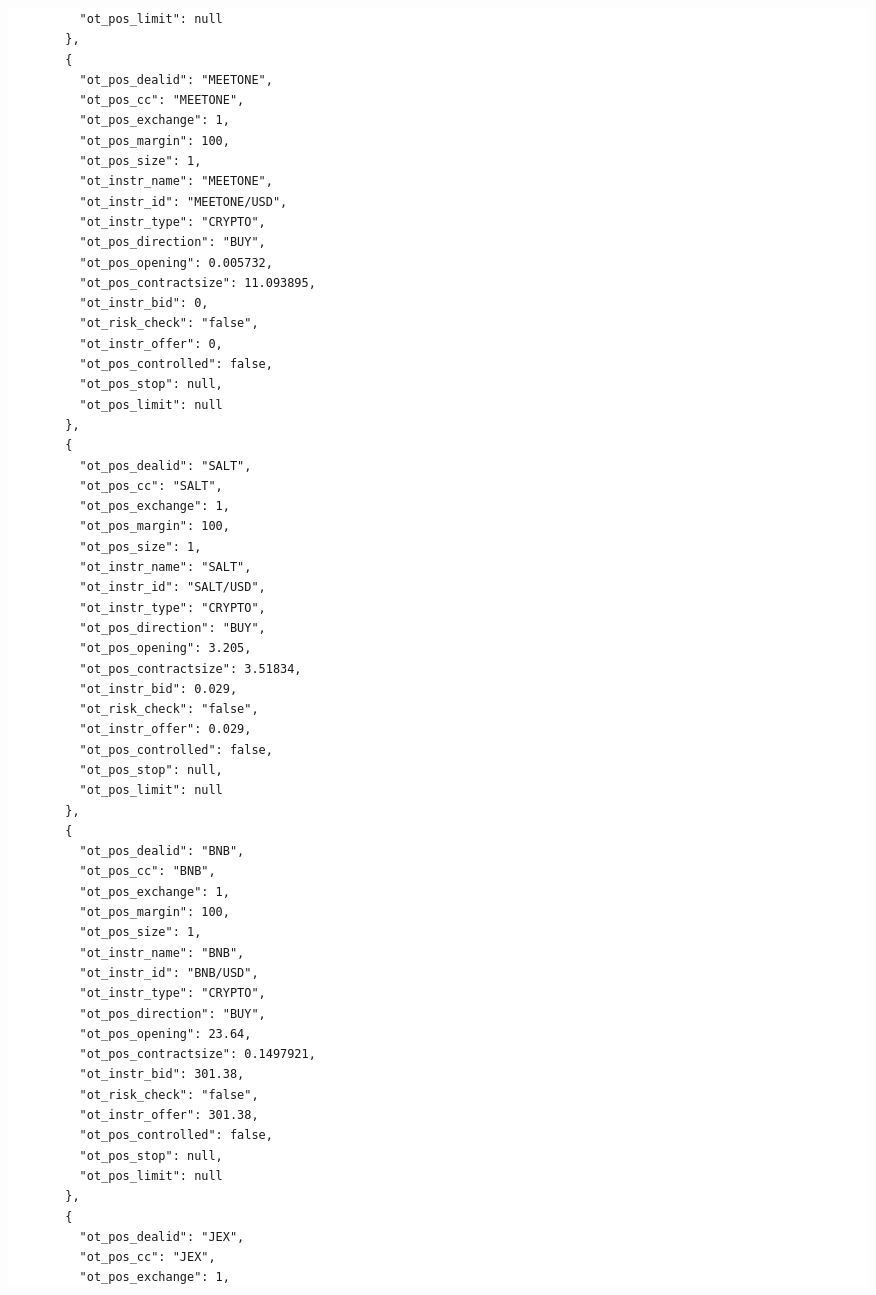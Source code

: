 ```
          "ot_pos_limit": null
        },
        {
          "ot_pos_dealid": "MEETONE",
          "ot_pos_cc": "MEETONE",
          "ot_pos_exchange": 1,
          "ot_pos_margin": 100,
          "ot_pos_size": 1,
          "ot_instr_name": "MEETONE",
          "ot_instr_id": "MEETONE/USD",
          "ot_instr_type": "CRYPTO",
          "ot_pos_direction": "BUY",
          "ot_pos_opening": 0.005732,
          "ot_pos_contractsize": 11.093895,
          "ot_instr_bid": 0,
          "ot_risk_check": "false",
          "ot_instr_offer": 0,
          "ot_pos_controlled": false,
          "ot_pos_stop": null,
          "ot_pos_limit": null
        },
        {
          "ot_pos_dealid": "SALT",
          "ot_pos_cc": "SALT",
          "ot_pos_exchange": 1,
          "ot_pos_margin": 100,
          "ot_pos_size": 1,
          "ot_instr_name": "SALT",
          "ot_instr_id": "SALT/USD",
          "ot_instr_type": "CRYPTO",
          "ot_pos_direction": "BUY",
          "ot_pos_opening": 3.205,
          "ot_pos_contractsize": 3.51834,
          "ot_instr_bid": 0.029,
          "ot_risk_check": "false",
          "ot_instr_offer": 0.029,
          "ot_pos_controlled": false,
          "ot_pos_stop": null,
          "ot_pos_limit": null
        },
        {
          "ot_pos_dealid": "BNB",
          "ot_pos_cc": "BNB",
          "ot_pos_exchange": 1,
          "ot_pos_margin": 100,
          "ot_pos_size": 1,
          "ot_instr_name": "BNB",
          "ot_instr_id": "BNB/USD",
          "ot_instr_type": "CRYPTO",
          "ot_pos_direction": "BUY",
          "ot_pos_opening": 23.64,
          "ot_pos_contractsize": 0.1497921,
          "ot_instr_bid": 301.38,
          "ot_risk_check": "false",
          "ot_instr_offer": 301.38,
          "ot_pos_controlled": false,
          "ot_pos_stop": null,
          "ot_pos_limit": null
        },
        {
          "ot_pos_dealid": "JEX",
          "ot_pos_cc": "JEX",
          "ot_pos_exchange": 1,
```